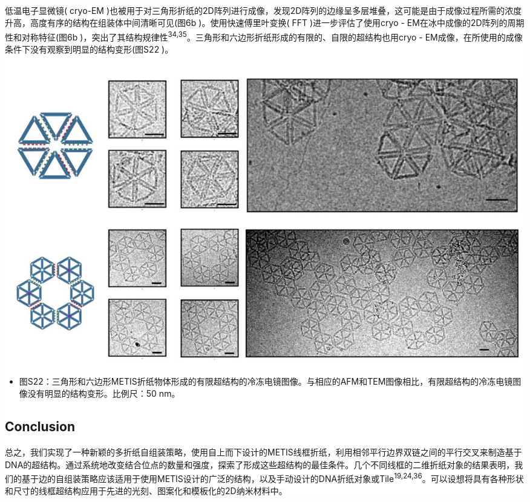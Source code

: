 低温电子显微镜( cryo-EM )也被用于对三角形折纸的2D阵列进行成像，发现2D阵列的边缘呈多层堆叠，这可能是由于成像过程所需的浓度升高，高度有序的结构在组装体中间清晰可见(图6b )。使用快速傅里叶变换( FFT )进一步评估了使用cryo - EM在冰中成像的2D阵列的周期性和对称特征(图6b )，突出了其结构规律性<sup>34,35</sup>。三角形和六边形折纸形成的有限的、自限的超结构也用cryo - EM成像，在所使用的成像条件下没有观察到明显的结构变形(图S22 )。

![](./img/img_29.png)

- 图S22：三角形和六边形METIS折纸物体形成的有限超结构的冷冻电镜图像。与相应的AFM和TEM图像相比，有限超结构的冷冻电镜图像没有明显的结构变形。比例尺：50 nm。

## Conclusion

总之，我们实现了一种新颖的多折纸自组装策略，使用自上而下设计的METIS线框折纸，利用相邻平行边界双链之间的平行交叉来制造基于DNA的超结构。通过系统地改变结合位点的数量和强度，探索了形成这些超结构的最佳条件。几个不同线框的二维折纸对象的结果表明，我们的基于边的自组装策略应该适用于使用METIS设计的广泛的结构，以及手动设计的DNA折纸对象或Tile<sup>19,24,36</sup>。可以设想将具有各种形状和尺寸的线框超结构应用于先进的光刻、图案化和模板化的2D纳米材料中。

